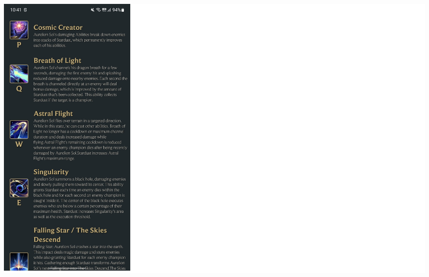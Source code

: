 <img src="https://github.com/pachuho/League-of-Legend/blob/main/screenshot/champion_detail_2.jpeg" width="30%"/>